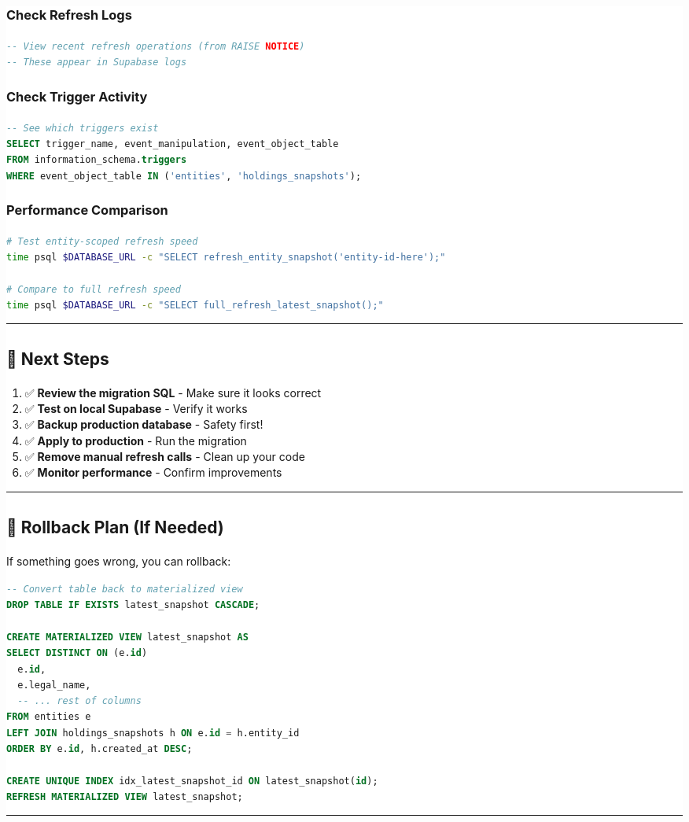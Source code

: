 ### Check Refresh Logs
```sql
-- View recent refresh operations (from RAISE NOTICE)
-- These appear in Supabase logs
```

### Check Trigger Activity
```sql
-- See which triggers exist
SELECT trigger_name, event_manipulation, event_object_table
FROM information_schema.triggers
WHERE event_object_table IN ('entities', 'holdings_snapshots');
```

### Performance Comparison
```bash
# Test entity-scoped refresh speed
time psql $DATABASE_URL -c "SELECT refresh_entity_snapshot('entity-id-here');"

# Compare to full refresh speed
time psql $DATABASE_URL -c "SELECT full_refresh_latest_snapshot();"
```

---

## 🎯 Next Steps

1. ✅ **Review the migration SQL** - Make sure it looks correct
2. ✅ **Test on local Supabase** - Verify it works
3. ✅ **Backup production database** - Safety first!
4. ✅ **Apply to production** - Run the migration
5. ✅ **Remove manual refresh calls** - Clean up your code
6. ✅ **Monitor performance** - Confirm improvements

---

## 🚨 Rollback Plan (If Needed)

If something goes wrong, you can rollback:

```sql
-- Convert table back to materialized view
DROP TABLE IF EXISTS latest_snapshot CASCADE;

CREATE MATERIALIZED VIEW latest_snapshot AS
SELECT DISTINCT ON (e.id)
  e.id,
  e.legal_name,
  -- ... rest of columns
FROM entities e
LEFT JOIN holdings_snapshots h ON e.id = h.entity_id
ORDER BY e.id, h.created_at DESC;

CREATE UNIQUE INDEX idx_latest_snapshot_id ON latest_snapshot(id);
REFRESH MATERIALIZED VIEW latest_snapshot;
```

---